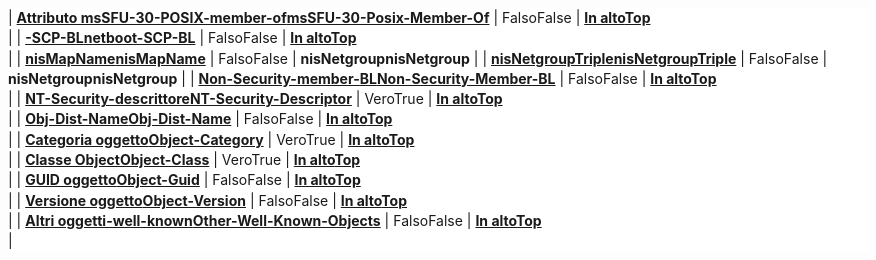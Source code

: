 | [<span data-ttu-id="4908f-320">**Attributo msSFU-30-POSIX-member-of**</span><span class="sxs-lookup"><span data-stu-id="4908f-320">**msSFU-30-Posix-Member-Of**</span></span>](a-mssfu30posixmemberof.md)                  | <span data-ttu-id="4908f-321">Falso</span><span class="sxs-lookup"><span data-stu-id="4908f-321">False</span></span>     | [<span data-ttu-id="4908f-322">**In alto**</span><span class="sxs-lookup"><span data-stu-id="4908f-322">**Top**</span></span>](c-top.md)<br/>                 |
| [<span data-ttu-id="4908f-323">**-SCP-BL**</span><span class="sxs-lookup"><span data-stu-id="4908f-323">**netboot-SCP-BL**</span></span>](a-netbootscpbl.md)                                    | <span data-ttu-id="4908f-324">Falso</span><span class="sxs-lookup"><span data-stu-id="4908f-324">False</span></span>     | [<span data-ttu-id="4908f-325">**In alto**</span><span class="sxs-lookup"><span data-stu-id="4908f-325">**Top**</span></span>](c-top.md)<br/>                 |
| [<span data-ttu-id="4908f-326">**nisMapName**</span><span class="sxs-lookup"><span data-stu-id="4908f-326">**nisMapName**</span></span>](a-nismapname.md)                                          | <span data-ttu-id="4908f-327">Falso</span><span class="sxs-lookup"><span data-stu-id="4908f-327">False</span></span>     | <span data-ttu-id="4908f-328">**nisNetgroup**</span><span class="sxs-lookup"><span data-stu-id="4908f-328">**nisNetgroup**</span></span>                                 |
| [<span data-ttu-id="4908f-329">**nisNetgroupTriple**</span><span class="sxs-lookup"><span data-stu-id="4908f-329">**nisNetgroupTriple**</span></span>](a-nisnetgrouptriple.md)                            | <span data-ttu-id="4908f-330">Falso</span><span class="sxs-lookup"><span data-stu-id="4908f-330">False</span></span>     | <span data-ttu-id="4908f-331">**nisNetgroup**</span><span class="sxs-lookup"><span data-stu-id="4908f-331">**nisNetgroup**</span></span>                                 |
| [<span data-ttu-id="4908f-332">**Non-Security-member-BL**</span><span class="sxs-lookup"><span data-stu-id="4908f-332">**Non-Security-Member-BL**</span></span>](a-nonsecuritymemberbl.md)                     | <span data-ttu-id="4908f-333">Falso</span><span class="sxs-lookup"><span data-stu-id="4908f-333">False</span></span>     | [<span data-ttu-id="4908f-334">**In alto**</span><span class="sxs-lookup"><span data-stu-id="4908f-334">**Top**</span></span>](c-top.md)<br/>                 |
| [<span data-ttu-id="4908f-335">**NT-Security-descrittore**</span><span class="sxs-lookup"><span data-stu-id="4908f-335">**NT-Security-Descriptor**</span></span>](a-ntsecuritydescriptor.md)                    | <span data-ttu-id="4908f-336">Vero</span><span class="sxs-lookup"><span data-stu-id="4908f-336">True</span></span>      | [<span data-ttu-id="4908f-337">**In alto**</span><span class="sxs-lookup"><span data-stu-id="4908f-337">**Top**</span></span>](c-top.md)<br/>                 |
| [<span data-ttu-id="4908f-338">**Obj-Dist-Name**</span><span class="sxs-lookup"><span data-stu-id="4908f-338">**Obj-Dist-Name**</span></span>](a-distinguishedname.md)                                | <span data-ttu-id="4908f-339">Falso</span><span class="sxs-lookup"><span data-stu-id="4908f-339">False</span></span>     | [<span data-ttu-id="4908f-340">**In alto**</span><span class="sxs-lookup"><span data-stu-id="4908f-340">**Top**</span></span>](c-top.md)<br/>                 |
| [<span data-ttu-id="4908f-341">**Categoria oggetto**</span><span class="sxs-lookup"><span data-stu-id="4908f-341">**Object-Category**</span></span>](a-objectcategory.md)                                 | <span data-ttu-id="4908f-342">Vero</span><span class="sxs-lookup"><span data-stu-id="4908f-342">True</span></span>      | [<span data-ttu-id="4908f-343">**In alto**</span><span class="sxs-lookup"><span data-stu-id="4908f-343">**Top**</span></span>](c-top.md)<br/>                 |
| [<span data-ttu-id="4908f-344">**Classe Object**</span><span class="sxs-lookup"><span data-stu-id="4908f-344">**Object-Class**</span></span>](a-objectclass.md)                                       | <span data-ttu-id="4908f-345">Vero</span><span class="sxs-lookup"><span data-stu-id="4908f-345">True</span></span>      | [<span data-ttu-id="4908f-346">**In alto**</span><span class="sxs-lookup"><span data-stu-id="4908f-346">**Top**</span></span>](c-top.md)<br/>                 |
| [<span data-ttu-id="4908f-347">**GUID oggetto**</span><span class="sxs-lookup"><span data-stu-id="4908f-347">**Object-Guid**</span></span>](a-objectguid.md)                                         | <span data-ttu-id="4908f-348">Falso</span><span class="sxs-lookup"><span data-stu-id="4908f-348">False</span></span>     | [<span data-ttu-id="4908f-349">**In alto**</span><span class="sxs-lookup"><span data-stu-id="4908f-349">**Top**</span></span>](c-top.md)<br/>                 |
| [<span data-ttu-id="4908f-350">**Versione oggetto**</span><span class="sxs-lookup"><span data-stu-id="4908f-350">**Object-Version**</span></span>](a-objectversion.md)                                   | <span data-ttu-id="4908f-351">Falso</span><span class="sxs-lookup"><span data-stu-id="4908f-351">False</span></span>     | [<span data-ttu-id="4908f-352">**In alto**</span><span class="sxs-lookup"><span data-stu-id="4908f-352">**Top**</span></span>](c-top.md)<br/>                 |
| [<span data-ttu-id="4908f-353">**Altri oggetti-well-known**</span><span class="sxs-lookup"><span data-stu-id="4908f-353">**Other-Well-Known-Objects**</span></span>](a-otherwellknownobjects.md)                 | <span data-ttu-id="4908f-354">Falso</span><span class="sxs-lookup"><span data-stu-id="4908f-354">False</span></span>     | [<span data-ttu-id="4908f-355">**In alto**</span><span class="sxs-lookup"><span data-stu-id="4908f-355">**Top**</span></span>](c-top.md)<br/>                 |